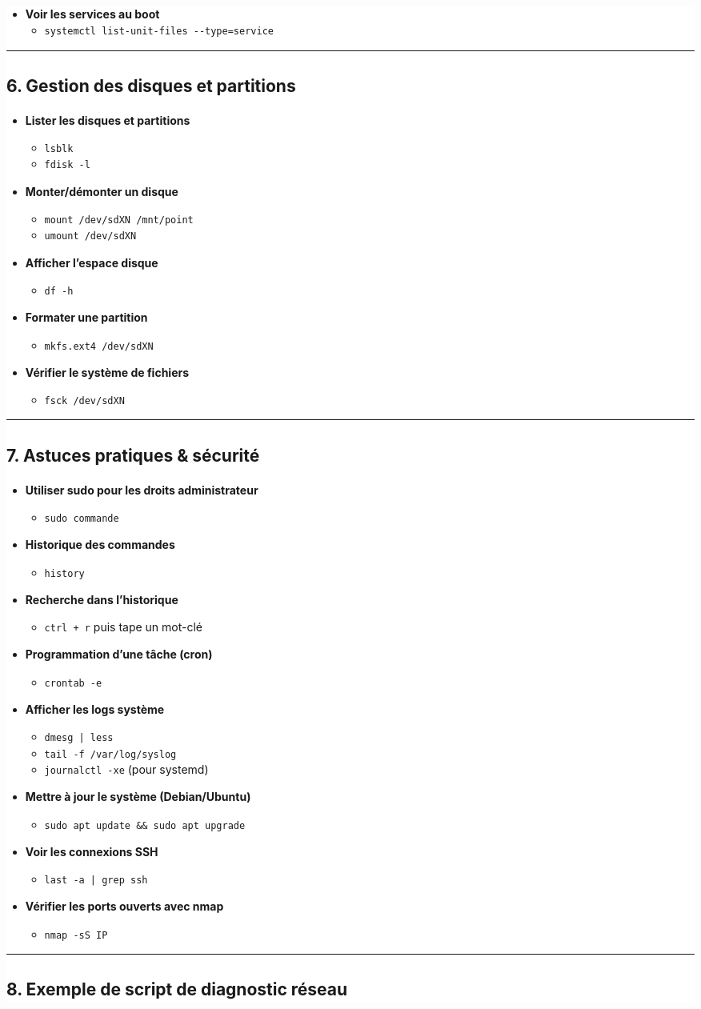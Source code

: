 - **Voir les services au boot**
  - `systemctl list-unit-files --type=service`

---

## 6. Gestion des disques et partitions

- **Lister les disques et partitions**
  - `lsblk`
  - `fdisk -l`

- **Monter/démonter un disque**
  - `mount /dev/sdXN /mnt/point`
  - `umount /dev/sdXN`

- **Afficher l’espace disque**
  - `df -h`

- **Formater une partition**
  - `mkfs.ext4 /dev/sdXN`

- **Vérifier le système de fichiers**
  - `fsck /dev/sdXN`

---

## 7. Astuces pratiques & sécurité

- **Utiliser sudo pour les droits administrateur**
  - `sudo commande`

- **Historique des commandes**
  - `history`

- **Recherche dans l’historique**
  - `ctrl + r` puis tape un mot-clé

- **Programmation d’une tâche (cron)**
  - `crontab -e`

- **Afficher les logs système**
  - `dmesg | less`
  - `tail -f /var/log/syslog`  
  - `journalctl -xe` (pour systemd)

- **Mettre à jour le système (Debian/Ubuntu)**
  - `sudo apt update && sudo apt upgrade`

- **Voir les connexions SSH**
  - `last -a | grep ssh`

- **Vérifier les ports ouverts avec nmap**
  - `nmap -sS IP`

---

## 8. Exemple de script de diagnostic réseau
